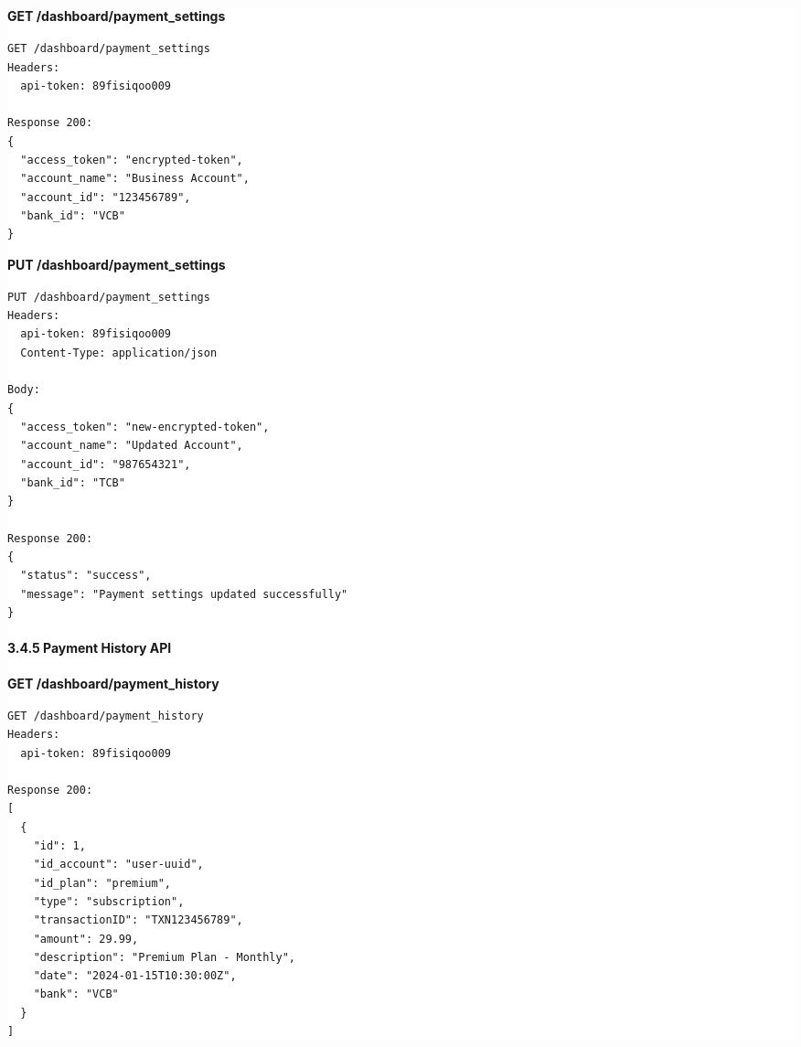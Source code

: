 **GET /dashboard/payment_settings**
```http
GET /dashboard/payment_settings
Headers:
  api-token: 89fisiqoo009

Response 200:
{
  "access_token": "encrypted-token",
  "account_name": "Business Account",
  "account_id": "123456789",
  "bank_id": "VCB"
}
```

**PUT /dashboard/payment_settings**
```http
PUT /dashboard/payment_settings
Headers:
  api-token: 89fisiqoo009
  Content-Type: application/json

Body:
{
  "access_token": "new-encrypted-token",
  "account_name": "Updated Account",
  "account_id": "987654321",
  "bank_id": "TCB"
}

Response 200:
{
  "status": "success",
  "message": "Payment settings updated successfully"
}
```

#### 3.4.5 Payment History API

**GET /dashboard/payment_history**
```http
GET /dashboard/payment_history
Headers:
  api-token: 89fisiqoo009

Response 200:
[
  {
    "id": 1,
    "id_account": "user-uuid",
    "id_plan": "premium",
    "type": "subscription",
    "transactionID": "TXN123456789",
    "amount": 29.99,
    "description": "Premium Plan - Monthly",
    "date": "2024-01-15T10:30:00Z",
    "bank": "VCB"
  }
]
```
